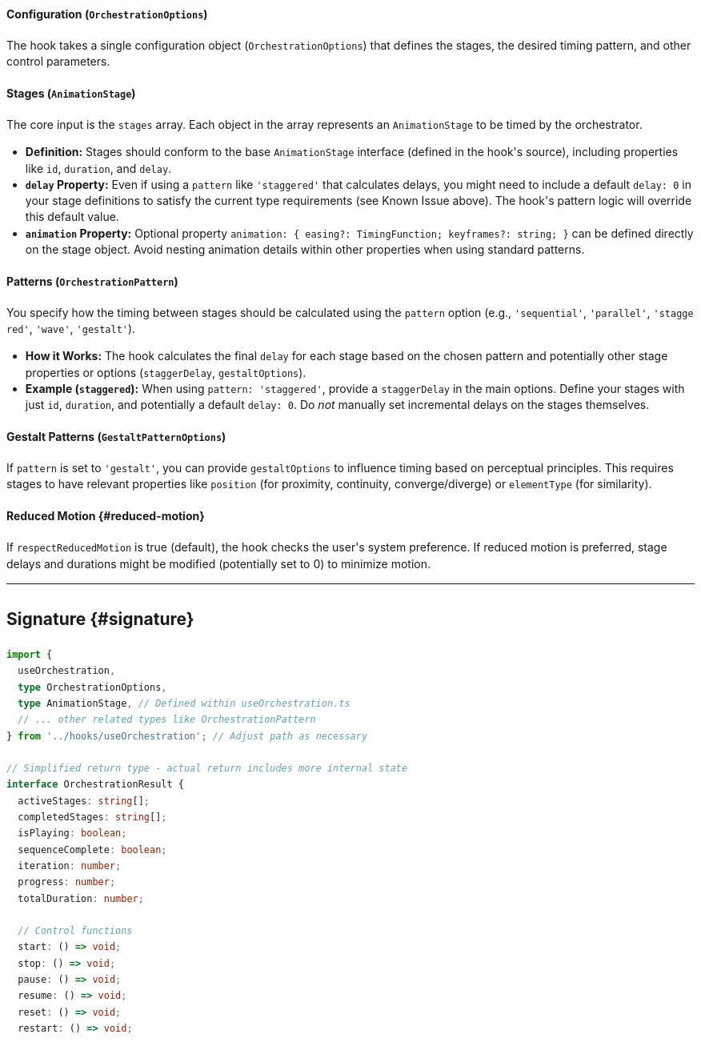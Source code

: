 #### Configuration (`OrchestrationOptions`)
The hook takes a single configuration object (`OrchestrationOptions`) that defines the stages, the desired timing pattern, and other control parameters.

#### Stages (`AnimationStage`)
The core input is the `stages` array. Each object in the array represents an `AnimationStage` to be timed by the orchestrator. 
- **Definition:** Stages should conform to the base `AnimationStage` interface (defined in the hook's source), including properties like `id`, `duration`, and `delay`. 
- **`delay` Property:** Even if using a `pattern` like `'staggered'` that calculates delays, you might need to include a default `delay: 0` in your stage definitions to satisfy the current type requirements (see Known Issue above). The hook's pattern logic will override this default value.
- **`animation` Property:** Optional property `animation: { easing?: TimingFunction; keyframes?: string; }` can be defined directly on the stage object. Avoid nesting animation details within other properties when using standard patterns.

#### Patterns (`OrchestrationPattern`)
You specify how the timing between stages should be calculated using the `pattern` option (e.g., `'sequential'`, `'parallel'`, `'staggered'`, `'wave'`, `'gestalt'`). 
- **How it Works:** The hook calculates the final `delay` for each stage based on the chosen pattern and potentially other stage properties or options (`staggerDelay`, `gestaltOptions`). 
- **Example (`staggered`):** When using `pattern: 'staggered'`, provide a `staggerDelay` in the main options. Define your stages with just `id`, `duration`, and potentially a default `delay: 0`. Do *not* manually set incremental delays on the stages themselves.

#### Gestalt Patterns (`GestaltPatternOptions`)
If `pattern` is set to `'gestalt'`, you can provide `gestaltOptions` to influence timing based on perceptual principles. This requires stages to have relevant properties like `position` (for proximity, continuity, converge/diverge) or `elementType` (for similarity).

#### Reduced Motion {#reduced-motion}
If `respectReducedMotion` is true (default), the hook checks the user's system preference. If reduced motion is preferred, stage delays and durations might be modified (potentially set to 0) to minimize motion.

---

## Signature {#signature}

```typescript
import {
  useOrchestration,
  type OrchestrationOptions,
  type AnimationStage, // Defined within useOrchestration.ts
  // ... other related types like OrchestrationPattern
} from '../hooks/useOrchestration'; // Adjust path as necessary

// Simplified return type - actual return includes more internal state
interface OrchestrationResult {
  activeStages: string[];
  completedStages: string[];
  isPlaying: boolean;
  sequenceComplete: boolean;
  iteration: number;
  progress: number;
  totalDuration: number;

  // Control functions
  start: () => void;
  stop: () => void;
  pause: () => void;
  resume: () => void;
  reset: () => void;
  restart: () => void;
```